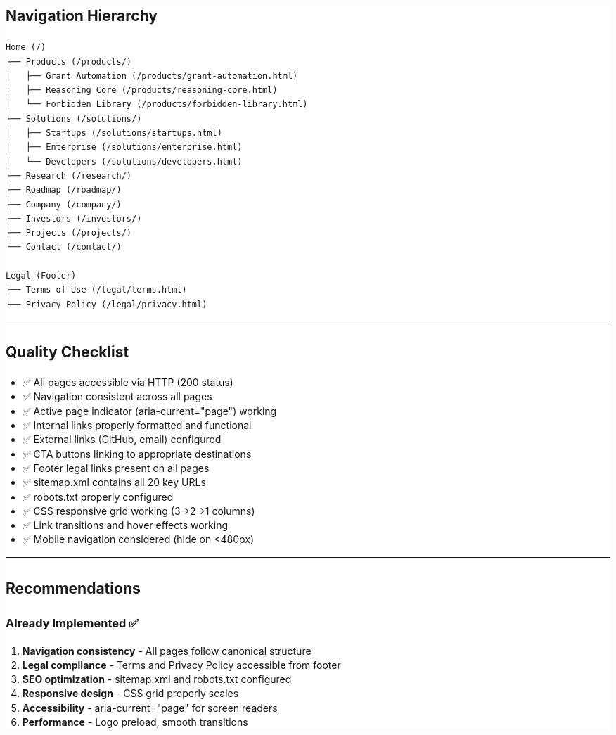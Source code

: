
## Navigation Hierarchy

```
Home (/)
├── Products (/products/)
│   ├── Grant Automation (/products/grant-automation.html)
│   ├── Reasoning Core (/products/reasoning-core.html)
│   └── Forbidden Library (/products/forbidden-library.html)
├── Solutions (/solutions/)
│   ├── Startups (/solutions/startups.html)
│   ├── Enterprise (/solutions/enterprise.html)
│   └── Developers (/solutions/developers.html)
├── Research (/research/)
├── Roadmap (/roadmap/)
├── Company (/company/)
├── Investors (/investors/)
├── Projects (/projects/)
└── Contact (/contact/)

Legal (Footer)
├── Terms of Use (/legal/terms.html)
└── Privacy Policy (/legal/privacy.html)
```

---

## Quality Checklist

- ✅ All pages accessible via HTTP (200 status)
- ✅ Navigation consistent across all pages
- ✅ Active page indicator (aria-current="page") working
- ✅ Internal links properly formatted and functional
- ✅ External links (GitHub, email) configured
- ✅ CTA buttons linking to appropriate destinations
- ✅ Footer legal links present on all pages
- ✅ sitemap.xml contains all 20 key URLs
- ✅ robots.txt properly configured
- ✅ CSS responsive grid working (3→2→1 columns)
- ✅ Link transitions and hover effects working
- ✅ Mobile navigation considered (hide on <480px)

---

## Recommendations

### Already Implemented ✅
1. **Navigation consistency** - All pages follow canonical structure
2. **Legal compliance** - Terms and Privacy Policy accessible from footer
3. **SEO optimization** - sitemap.xml and robots.txt configured
4. **Responsive design** - CSS grid properly scales
5. **Accessibility** - aria-current="page" for screen readers
6. **Performance** - Logo preload, smooth transitions
